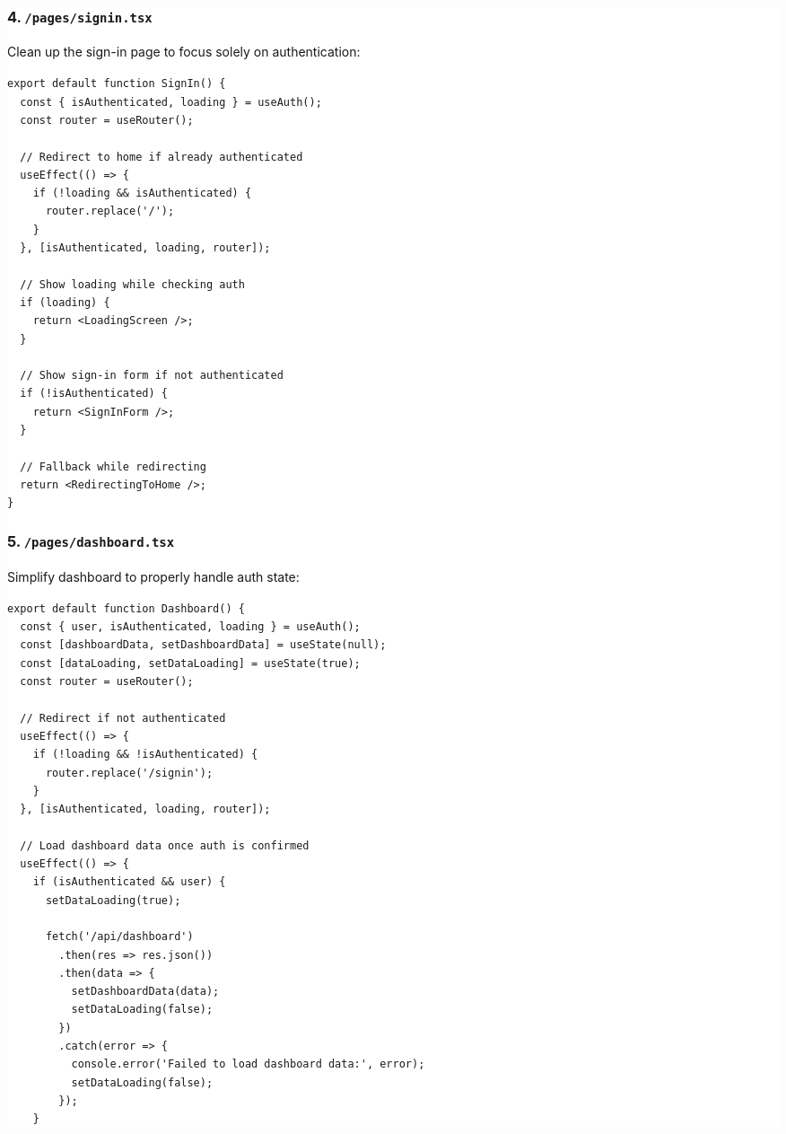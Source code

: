 ### 4. `/pages/signin.tsx`

Clean up the sign-in page to focus solely on authentication:

```tsx
export default function SignIn() {
  const { isAuthenticated, loading } = useAuth();
  const router = useRouter();
  
  // Redirect to home if already authenticated
  useEffect(() => {
    if (!loading && isAuthenticated) {
      router.replace('/');
    }
  }, [isAuthenticated, loading, router]);
  
  // Show loading while checking auth
  if (loading) {
    return <LoadingScreen />;
  }
  
  // Show sign-in form if not authenticated
  if (!isAuthenticated) {
    return <SignInForm />;
  }
  
  // Fallback while redirecting
  return <RedirectingToHome />;
}
```

### 5. `/pages/dashboard.tsx`

Simplify dashboard to properly handle auth state:

```tsx
export default function Dashboard() {
  const { user, isAuthenticated, loading } = useAuth();
  const [dashboardData, setDashboardData] = useState(null);
  const [dataLoading, setDataLoading] = useState(true);
  const router = useRouter();
  
  // Redirect if not authenticated
  useEffect(() => {
    if (!loading && !isAuthenticated) {
      router.replace('/signin');
    }
  }, [isAuthenticated, loading, router]);
  
  // Load dashboard data once auth is confirmed
  useEffect(() => {
    if (isAuthenticated && user) {
      setDataLoading(true);
      
      fetch('/api/dashboard')
        .then(res => res.json())
        .then(data => {
          setDashboardData(data);
          setDataLoading(false);
        })
        .catch(error => {
          console.error('Failed to load dashboard data:', error);
          setDataLoading(false);
        });
    }
```